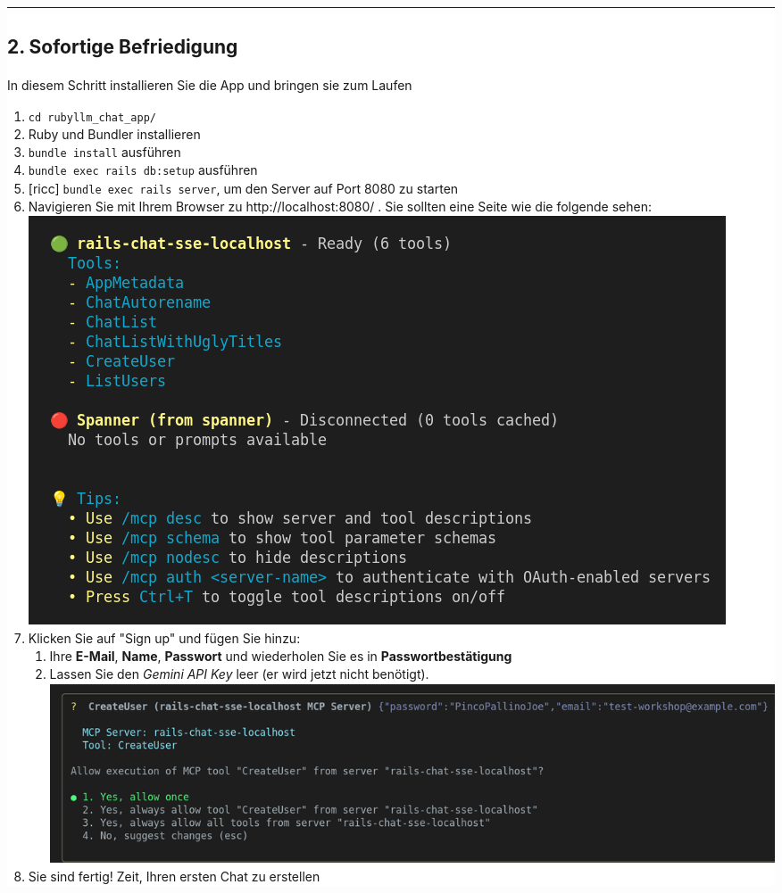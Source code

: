 ------

## 2. Sofortige Befriedigung



In diesem Schritt installieren Sie die App und bringen sie zum Laufen

1.  `cd rubyllm_chat_app/`
2.  Ruby und Bundler installieren
3.  `bundle install` ausführen
4.  `bundle exec rails db:setup` ausführen
5.  [ricc] `bundle exec rails server`, um den Server auf Port 8080 zu starten
6.  Navigieren Sie mit Ihrem Browser zu http://localhost:8080/ . Sie sollten eine Seite wie die folgende sehen:
    ![neue App leere Seite](image.png)
7.  Klicken Sie auf "Sign up" und fügen Sie hinzu:
    1.  Ihre **E-Mail**, **Name**, **Passwort** und wiederholen Sie es in **Passwortbestätigung**
    2.  Lassen Sie den *Gemini API Key* leer (er wird jetzt nicht benötigt).
    ![Registrierungsseite](image-1.png)
8.  Sie sind fertig! Zeit, Ihren ersten Chat zu erstellen